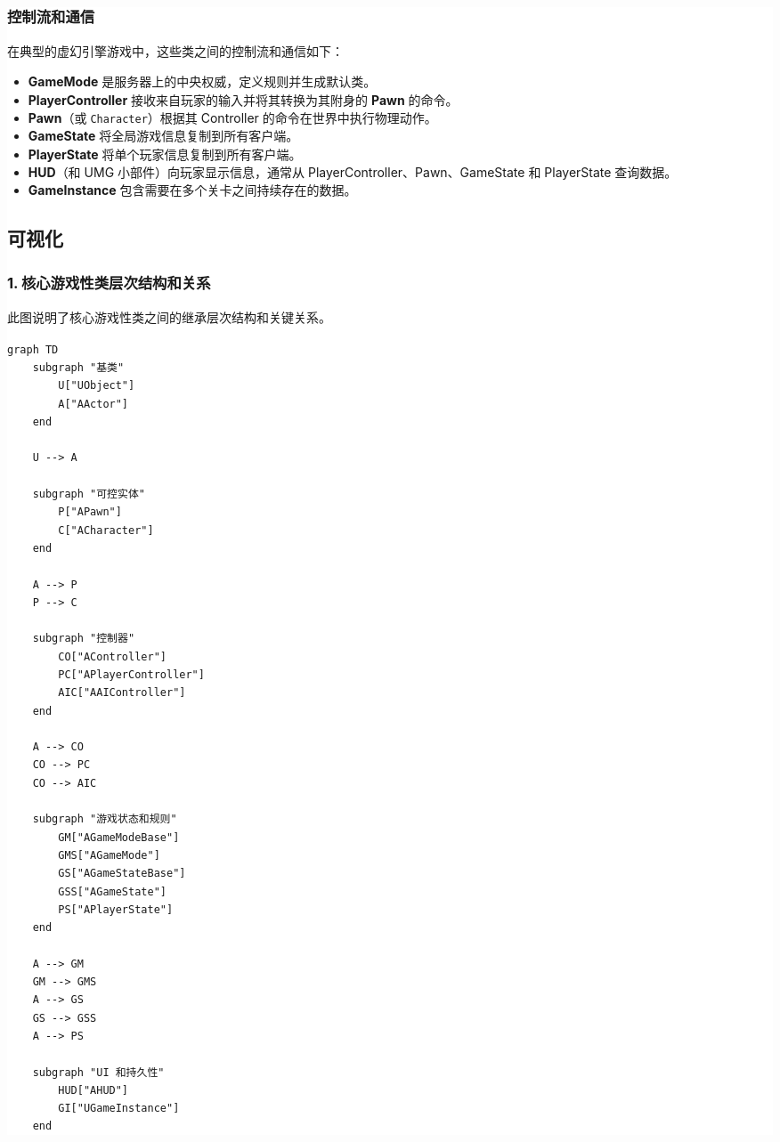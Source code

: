 ### 控制流和通信

在典型的虚幻引擎游戏中，这些类之间的控制流和通信如下：

*   **GameMode** 是服务器上的中央权威，定义规则并生成默认类。
*   **PlayerController** 接收来自玩家的输入并将其转换为其附身的 **Pawn** 的命令。
*   **Pawn**（或 `Character`）根据其 Controller 的命令在世界中执行物理动作。
*   **GameState** 将全局游戏信息复制到所有客户端。
*   **PlayerState** 将单个玩家信息复制到所有客户端。
*   **HUD**（和 UMG 小部件）向玩家显示信息，通常从 PlayerController、Pawn、GameState 和 PlayerState 查询数据。
*   **GameInstance** 包含需要在多个关卡之间持续存在的数据。

## 可视化

### 1. 核心游戏性类层次结构和关系

此图说明了核心游戏性类之间的继承层次结构和关键关系。

```mermaid
graph TD
    subgraph "基类"
        U["UObject"]
        A["AActor"]
    end

    U --> A

    subgraph "可控实体"
        P["APawn"]
        C["ACharacter"]
    end

    A --> P
    P --> C

    subgraph "控制器"
        CO["AController"]
        PC["APlayerController"]
        AIC["AAIController"]
    end

    A --> CO
    CO --> PC
    CO --> AIC

    subgraph "游戏状态和规则"
        GM["AGameModeBase"]
        GMS["AGameMode"]
        GS["AGameStateBase"]
        GSS["AGameState"]
        PS["APlayerState"]
    end

    A --> GM
    GM --> GMS
    A --> GS
    GS --> GSS
    A --> PS

    subgraph "UI 和持久性"
        HUD["AHUD"]
        GI["UGameInstance"]
    end

```